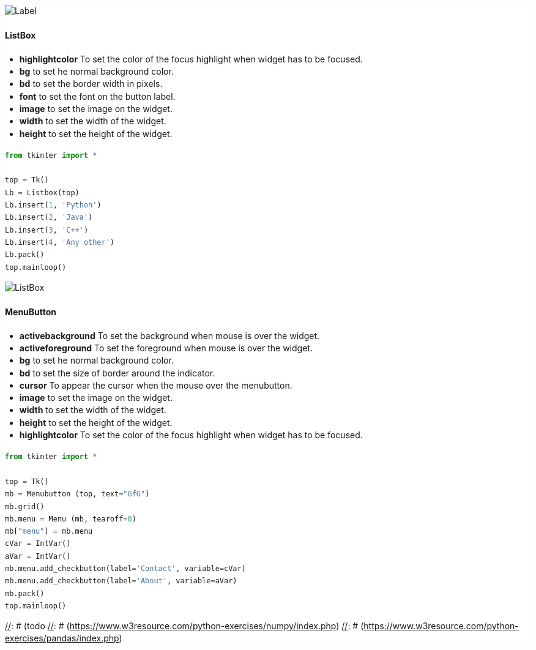 ```python
```
![Label]()

#### ListBox
* **highlightcolor** To set the color of the focus highlight when widget has to be focused.
* **bg** to set he normal background color.
* **bd** to set the border width in pixels.
* **font** to set the font on the button label.
* **image** to set the image on the widget.
* **width** to set the width of the widget.
* **height** to set the height of the widget.
```python
from tkinter import *

top = Tk() 
Lb = Listbox(top) 
Lb.insert(1, 'Python') 
Lb.insert(2, 'Java') 
Lb.insert(3, 'C++') 
Lb.insert(4, 'Any other') 
Lb.pack() 
top.mainloop()
```
![ListBox](https://media.geeksforgeeks.org/wp-content/uploads/Screenshot-68-6.png)

#### MenuButton
* **activebackground** To set the background when mouse is over the widget.
* **activeforeground** To set the foreground when mouse is over the widget.
* **bg** to set he normal background color.
* **bd** to set the size of border around the indicator.
* **cursor** To appear the cursor when the mouse over the menubutton.
* **image** to set the image on the widget.
* **width** to set the width of the widget.
* **height** to set the height of the widget.
* **highlightcolor** To set the color of the focus highlight when widget has to be focused.
```python
from tkinter import *

top = Tk() 
mb = Menubutton (top, text="GfG") 
mb.grid() 
mb.menu = Menu (mb, tearoff=0) 
mb["menu"] = mb.menu 
cVar = IntVar() 
aVar = IntVar() 
mb.menu.add_checkbutton(label='Contact', variable=cVar) 
mb.menu.add_checkbutton(label='About', variable=aVar) 
mb.pack()
top.mainloop()
```


[//]: # (nenahrávejte online přenos)
[//]: # (kontakt na mě)
[//]: # (představení studentů, něco o sobě, jaké má zkušenosti)
[//]: # (todo
[//]: # (https://www.w3resource.com/python-exercises/numpy/index.php)
[//]: # (https://www.w3resource.com/python-exercises/pandas/index.php)